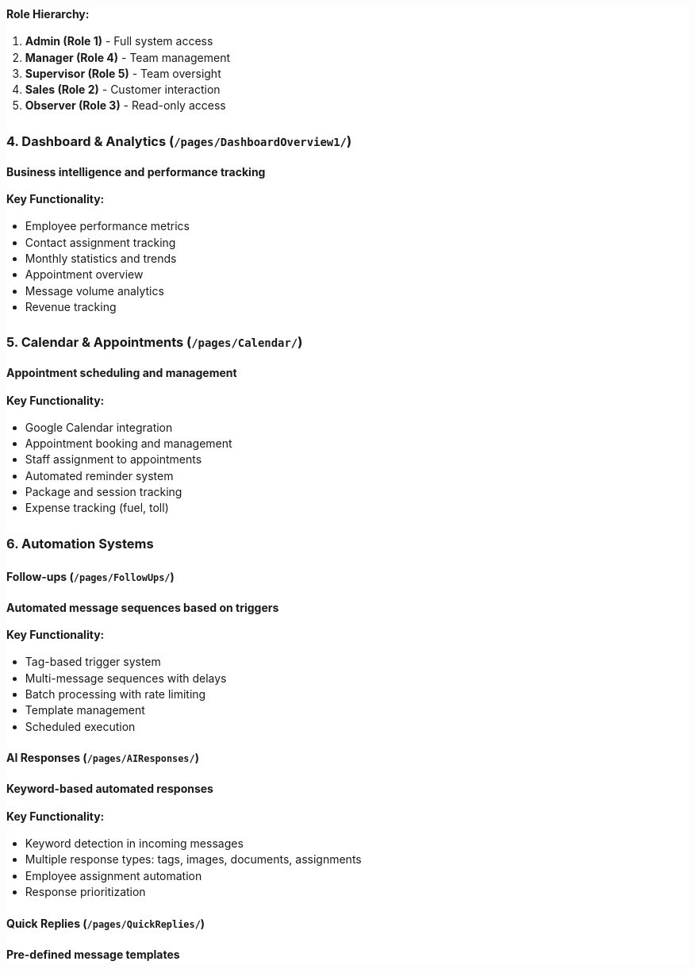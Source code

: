 **Role Hierarchy:**
1. **Admin (Role 1)** - Full system access
2. **Manager (Role 4)** - Team management
3. **Supervisor (Role 5)** - Team oversight
4. **Sales (Role 2)** - Customer interaction
5. **Observer (Role 3)** - Read-only access

### 4. Dashboard & Analytics (`/pages/DashboardOverview1/`)
**Business intelligence and performance tracking**

**Key Functionality:**
- Employee performance metrics
- Contact assignment tracking
- Monthly statistics and trends
- Appointment overview
- Message volume analytics
- Revenue tracking

### 5. Calendar & Appointments (`/pages/Calendar/`)
**Appointment scheduling and management**

**Key Functionality:**
- Google Calendar integration
- Appointment booking and management
- Staff assignment to appointments
- Automated reminder system
- Package and session tracking
- Expense tracking (fuel, toll)

### 6. Automation Systems

#### Follow-ups (`/pages/FollowUps/`)
**Automated message sequences based on triggers**

**Key Functionality:**
- Tag-based trigger system
- Multi-message sequences with delays
- Batch processing with rate limiting
- Template management
- Scheduled execution

#### AI Responses (`/pages/AIResponses/`)
**Keyword-based automated responses**

**Key Functionality:**
- Keyword detection in incoming messages
- Multiple response types: tags, images, documents, assignments
- Employee assignment automation
- Response prioritization

#### Quick Replies (`/pages/QuickReplies/`)
**Pre-defined message templates**
